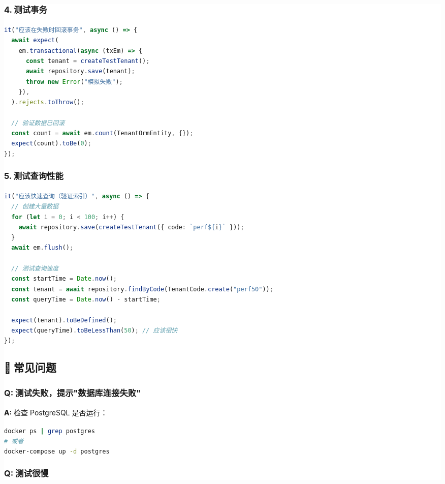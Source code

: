 ### 4. 测试事务

```typescript
it("应该在失败时回滚事务", async () => {
  await expect(
    em.transactional(async (txEm) => {
      const tenant = createTestTenant();
      await repository.save(tenant);
      throw new Error("模拟失败");
    }),
  ).rejects.toThrow();

  // 验证数据已回滚
  const count = await em.count(TenantOrmEntity, {});
  expect(count).toBe(0);
});
```

### 5. 测试查询性能

```typescript
it("应该快速查询（验证索引）", async () => {
  // 创建大量数据
  for (let i = 0; i < 100; i++) {
    await repository.save(createTestTenant({ code: `perf${i}` }));
  }
  await em.flush();

  // 测试查询速度
  const startTime = Date.now();
  const tenant = await repository.findByCode(TenantCode.create("perf50"));
  const queryTime = Date.now() - startTime;

  expect(tenant).toBeDefined();
  expect(queryTime).toBeLessThan(50); // 应该很快
});
```

## 🐛 常见问题

### Q: 测试失败，提示"数据库连接失败"

**A:** 检查 PostgreSQL 是否运行：

```bash
docker ps | grep postgres
# 或者
docker-compose up -d postgres
```

### Q: 测试很慢

